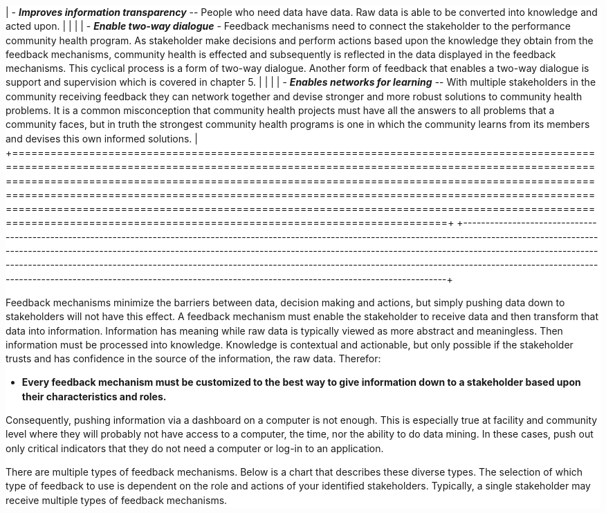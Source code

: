 | -   ***Improves information transparency*** -- People who need data have data. Raw data is able to be converted into knowledge and acted upon.                                                                                                                                                                                                                                                                                                                                                                                                 |
|                                                                                                                                                                                                                                                                                                                                                                                                                                                                                                                                                |
| -   ***Enable two-way dialogue*** - Feedback mechanisms need to connect the stakeholder to the performance community health program. As stakeholder make decisions and perform actions based upon the knowledge they obtain from the feedback mechanisms, community health is effected and subsequently is reflected in the data displayed in the feedback mechanisms. This cyclical process is a form of two-way dialogue. Another form of feedback that enables a two-way dialogue is support and supervision which is covered in chapter 5. |
|                                                                                                                                                                                                                                                                                                                                                                                                                                                                                                                                                |
| -   ***Enables networks for learning*** -- With multiple stakeholders in the community receiving feedback they can network together and devise stronger and more robust solutions to community health problems. It is a common misconception that community health projects must have all the answers to all problems that a community faces, but in truth the strongest community health programs is one in which the community learns from its members and devises this own informed solutions.                                              |
+================================================================================================================================================================================================================================================================================================================================================================================================================================================================================================================================================+
+------------------------------------------------------------------------------------------------------------------------------------------------------------------------------------------------------------------------------------------------------------------------------------------------------------------------------------------------------------------------------------------------------------------------------------------------------------------------------------------------------------------------------------------------+

Feedback mechanisms minimize the barriers between data, decision making and actions, but simply pushing data down to stakeholders will not have this effect. A feedback mechanism must enable the stakeholder to receive data and then transform that data into information. Information has meaning while raw data is typically viewed as more abstract and meaningless. Then information must be processed into knowledge. Knowledge is contextual and actionable, but only possible if the stakeholder trusts and has confidence in the source of the information, the raw data. Therefor:

-   **Every feedback mechanism must be customized to the best way to give information down to a stakeholder based upon their characteristics and roles.**

Consequently, pushing information via a dashboard on a computer is not enough. This is especially true at facility and community level where they will probably not have access to a computer, the time, nor the ability to do data mining. In these cases, push out only critical indicators that they do not need a computer or log-in to an application.

There are multiple types of feedback mechanisms. Below is a chart that describes these diverse types. The selection of which type of feedback to use is dependent on the role and actions of your identified stakeholders. Typically, a single stakeholder may receive multiple types of feedback mechanisms.
